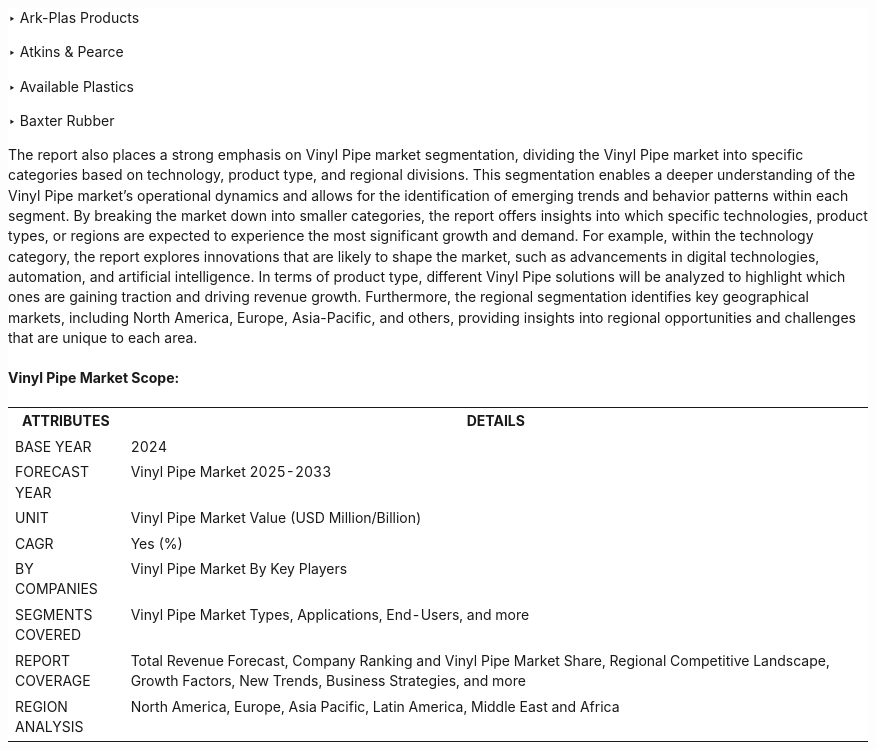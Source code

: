 ‣ Ark-Plas Products

‣ Atkins & Pearce

‣ Available Plastics

‣ Baxter Rubber

The report also places a strong emphasis on Vinyl Pipe market segmentation, dividing the Vinyl Pipe market into specific categories based on technology, product type, and regional divisions. This segmentation enables a deeper understanding of the Vinyl Pipe market’s operational dynamics and allows for the identification of emerging trends and behavior patterns within each segment. By breaking the market down into smaller categories, the report offers insights into which specific technologies, product types, or regions are expected to experience the most significant growth and demand. For example, within the technology category, the report explores innovations that are likely to shape the market, such as advancements in digital technologies, automation, and artificial intelligence. In terms of product type, different Vinyl Pipe solutions will be analyzed to highlight which ones are gaining traction and driving revenue growth. Furthermore, the regional segmentation identifies key geographical markets, including North America, Europe, Asia-Pacific, and others, providing insights into regional opportunities and challenges that are unique to each area.

<h4>Vinyl Pipe Market Scope:</h4>
<table>
<tr>
<th>ATTRIBUTES</th>
<th>DETAILS</th>
</tr>
<tr>
<td>BASE YEAR</td>
<td>2024</td>
</tr>
<tr>
<td>FORECAST YEAR</td>
<td>Vinyl Pipe Market 2025-2033</td>
</tr>
<tr>
<td>UNIT</td>
<td>Vinyl Pipe Market Value (USD Million/Billion)</td>
<tr>
<td>CAGR</td>
<td>Yes (%)</td>
</tr>
</tr>
<tr>
<td>BY COMPANIES</td>
<td>Vinyl Pipe Market By Key Players</td>
</tr>
<tr>
<td>SEGMENTS COVERED</td>
<td>Vinyl Pipe Market Types, Applications, End-Users, and more</td>
</tr>
<tr>
<td>REPORT COVERAGE</td>
<td>Total Revenue Forecast, Company Ranking and Vinyl Pipe Market Share, Regional Competitive Landscape, Growth Factors, New Trends, Business Strategies, and more</td>
</tr>
<tr>
<td>REGION ANALYSIS</td>
<td>North America, Europe, Asia Pacific, Latin America, Middle East and Africa</td>
</tr>
</table>

